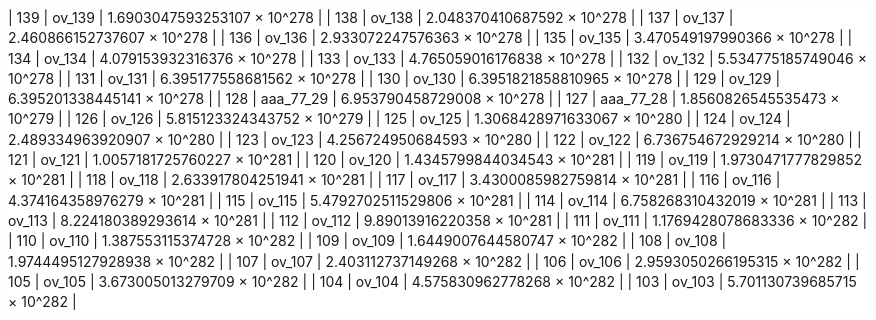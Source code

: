 | 139 | ov_139 | 1.6903047593253107 × 10^278 |
| 138 | ov_138 | 2.048370410687592 × 10^278 |
| 137 | ov_137 | 2.460866152737607 × 10^278 |
| 136 | ov_136 | 2.933072247576363 × 10^278 |
| 135 | ov_135 | 3.470549197990366 × 10^278 |
| 134 | ov_134 | 4.079153932316376 × 10^278 |
| 133 | ov_133 | 4.765059016176838 × 10^278 |
| 132 | ov_132 | 5.534775185749046 × 10^278 |
| 131 | ov_131 | 6.395177558681562 × 10^278 |
| 130 | ov_130 | 6.3951821858810965 × 10^278 |
| 129 | ov_129 | 6.395201338445141 × 10^278 |
| 128 | aaa_77_29 | 6.953790458729008 × 10^278 |
| 127 | aaa_77_28 | 1.8560826545535473 × 10^279 |
| 126 | ov_126 | 5.815123324343752 × 10^279 |
| 125 | ov_125 | 1.3068428971633067 × 10^280 |
| 124 | ov_124 | 2.489334963920907 × 10^280 |
| 123 | ov_123 | 4.256724950684593 × 10^280 |
| 122 | ov_122 | 6.736754672929214 × 10^280 |
| 121 | ov_121 | 1.0057181725760227 × 10^281 |
| 120 | ov_120 | 1.4345799844034543 × 10^281 |
| 119 | ov_119 | 1.9730471777829852 × 10^281 |
| 118 | ov_118 | 2.633917804251941 × 10^281 |
| 117 | ov_117 | 3.4300085982759814 × 10^281 |
| 116 | ov_116 | 4.374164358976279 × 10^281 |
| 115 | ov_115 | 5.4792702511529806 × 10^281 |
| 114 | ov_114 | 6.758268310432019 × 10^281 |
| 113 | ov_113 | 8.224180389293614 × 10^281 |
| 112 | ov_112 | 9.89013916220358 × 10^281 |
| 111 | ov_111 | 1.1769428078683336 × 10^282 |
| 110 | ov_110 | 1.387553115374728 × 10^282 |
| 109 | ov_109 | 1.6449007644580747 × 10^282 |
| 108 | ov_108 | 1.9744495127928938 × 10^282 |
| 107 | ov_107 | 2.403112737149268 × 10^282 |
| 106 | ov_106 | 2.9593050266195315 × 10^282 |
| 105 | ov_105 | 3.673005013279709 × 10^282 |
| 104 | ov_104 | 4.575830962778268 × 10^282 |
| 103 | ov_103 | 5.701130739685715 × 10^282 |